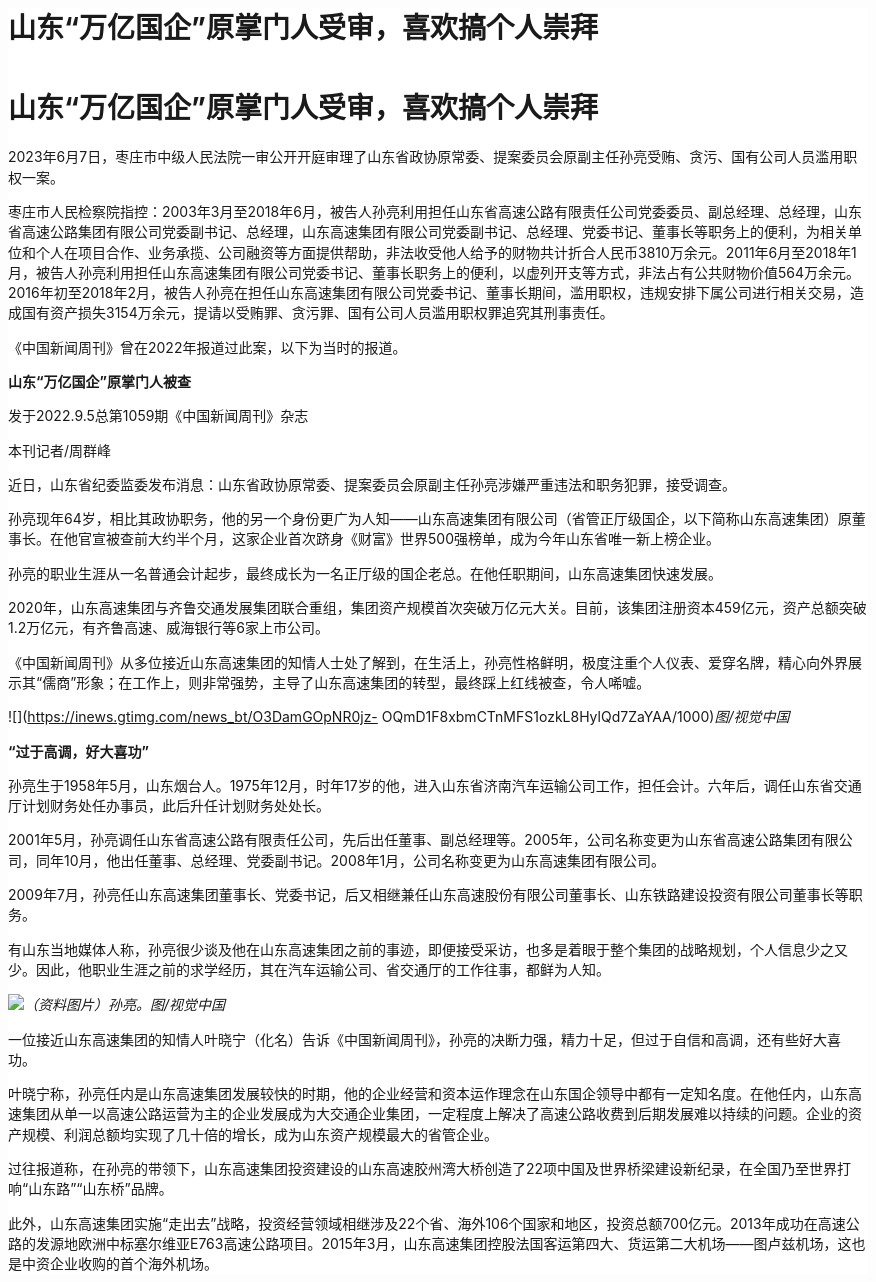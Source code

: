 # 山东“万亿国企”原掌门人受审，喜欢搞个人崇拜

# 山东“万亿国企”原掌门人受审，喜欢搞个人崇拜

2023年6月7日，枣庄市中级人民法院一审公开开庭审理了山东省政协原常委、提案委员会原副主任孙亮受贿、贪污、国有公司人员滥用职权一案。

枣庄市人民检察院指控：2003年3月至2018年6月，被告人孙亮利用担任山东省高速公路有限责任公司党委委员、副总经理、总经理，山东省高速公路集团有限公司党委副书记、总经理，山东高速集团有限公司党委副书记、总经理、党委书记、董事长等职务上的便利，为相关单位和个人在项目合作、业务承揽、公司融资等方面提供帮助，非法收受他人给予的财物共计折合人民币3810万余元。2011年6月至2018年1月，被告人孙亮利用担任山东高速集团有限公司党委书记、董事长职务上的便利，以虚列开支等方式，非法占有公共财物价值564万余元。2016年初至2018年2月，被告人孙亮在担任山东高速集团有限公司党委书记、董事长期间，滥用职权，违规安排下属公司进行相关交易，造成国有资产损失3154万余元，提请以受贿罪、贪污罪、国有公司人员滥用职权罪追究其刑事责任。

《中国新闻周刊》曾在2022年报道过此案，以下为当时的报道。

**山东“万亿国企”原掌门人被查**

发于2022.9.5总第1059期《中国新闻周刊》杂志

本刊记者/周群峰

近日，山东省纪委监委发布消息：山东省政协原常委、提案委员会原副主任孙亮涉嫌严重违法和职务犯罪，接受调查。

孙亮现年64岁，相比其政协职务，他的另一个身份更广为人知——山东高速集团有限公司（省管正厅级国企，以下简称山东高速集团）原董事长。在他官宣被查前大约半个月，这家企业首次跻身《财富》世界500强榜单，成为今年山东省唯一新上榜企业。

孙亮的职业生涯从一名普通会计起步，最终成长为一名正厅级的国企老总。在他任职期间，山东高速集团快速发展。

2020年，山东高速集团与齐鲁交通发展集团联合重组，集团资产规模首次突破万亿元大关。目前，该集团注册资本459亿元，资产总额突破1.2万亿元，有齐鲁高速、威海银行等6家上市公司。

《中国新闻周刊》从多位接近山东高速集团的知情人士处了解到，在生活上，孙亮性格鲜明，极度注重个人仪表、爱穿名牌，精心向外界展示其“儒商”形象；在工作上，则非常强势，主导了山东高速集团的转型，最终踩上红线被查，令人唏嘘。

![](https://inews.gtimg.com/news_bt/O3DamGOpNR0jz-
OQmD1F8xbmCTnMFS1ozkL8HylQd7ZaYAA/1000)_图/视觉中国_

**“过于高调，好大喜功”**

孙亮生于1958年5月，山东烟台人。1975年12月，时年17岁的他，进入山东省济南汽车运输公司工作，担任会计。六年后，调任山东省交通厅计划财务处任办事员，此后升任计划财务处处长。

2001年5月，孙亮调任山东省高速公路有限责任公司，先后出任董事、副总经理等。2005年，公司名称变更为山东省高速公路集团有限公司，同年10月，他出任董事、总经理、党委副书记。2008年1月，公司名称变更为山东高速集团有限公司。

2009年7月，孙亮任山东高速集团董事长、党委书记，后又相继兼任山东高速股份有限公司董事长、山东铁路建设投资有限公司董事长等职务。

有山东当地媒体人称，孙亮很少谈及他在山东高速集团之前的事迹，即便接受采访，也多是着眼于整个集团的战略规划，个人信息少之又少。因此，他职业生涯之前的求学经历，其在汽车运输公司、省交通厅的工作往事，都鲜为人知。

![](https://inews.gtimg.com/news_bt/OjqPXDZS7C4kkTCvA1lox4HLHC-6cXUDM6KSNkXzUwFVAAA/1000)_（资料图片）孙亮。图/视觉中国_

一位接近山东高速集团的知情人叶晓宁（化名）告诉《中国新闻周刊》，孙亮的决断力强，精力十足，但过于自信和高调，还有些好大喜功。

叶晓宁称，孙亮任内是山东高速集团发展较快的时期，他的企业经营和资本运作理念在山东国企领导中都有一定知名度。在他任内，山东高速集团从单一以高速公路运营为主的企业发展成为大交通企业集团，一定程度上解决了高速公路收费到后期发展难以持续的问题。企业的资产规模、利润总额均实现了几十倍的增长，成为山东资产规模最大的省管企业。

过往报道称，在孙亮的带领下，山东高速集团投资建设的山东高速胶州湾大桥创造了22项中国及世界桥梁建设新纪录，在全国乃至世界打响“山东路”“山东桥”品牌。

此外，山东高速集团实施“走出去”战略，投资经营领域相继涉及22个省、海外106个国家和地区，投资总额700亿元。2013年成功在高速公路的发源地欧洲中标塞尔维亚E763高速公路项目。2015年3月，山东高速集团控股法国客运第四大、货运第二大机场——图卢兹机场，这也是中资企业收购的首个海外机场。
